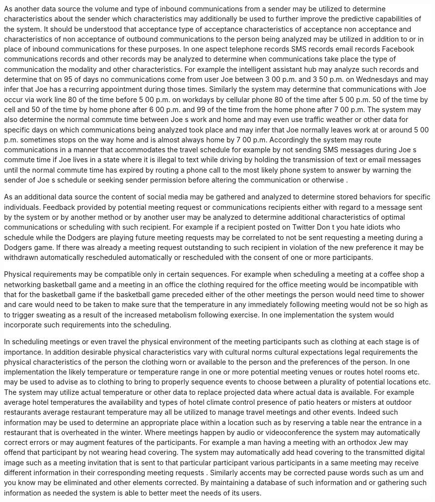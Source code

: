 As another data source the volume and type of inbound communications from a sender may be utilized to determine characteristics about the sender which characteristics may additionally be used to further improve the predictive capabilities of the system. It should be understood that acceptance type of acceptance characteristics of acceptance non acceptance and characteristics of non acceptance of outbound communications to the person being analyzed may be utilized in addition to or in place of inbound communications for these purposes. In one aspect telephone records SMS records email records Facebook communications records and other records may be analyzed to determine when communications take place the type of communication the modality and other characteristics. For example the intelligent assistant hub may analyze such records and determine that on 95 of days no communications come from user Joe between 3 00 p.m. and 3 50 p.m. on Wednesdays and may infer that Joe has a recurring appointment during those times. Similarly the system may determine that communications with Joe occur via work line 80 of the time before 5 00 p.m. on workdays by cellular phone 80 of the time after 5 00 p.m. 50 of the time by cell and 50 of the time by home phone after 6 00 p.m. and 99 of the time from the home phone after 7 00 p.m. The system may also determine the normal commute time between Joe s work and home and may even use traffic weather or other data for specific days on which communications being analyzed took place and may infer that Joe normally leaves work at or around 5 00 p.m. sometimes stops on the way home and is almost always home by 7 00 p.m. Accordingly the system may route communications in a manner that accommodates the travel schedule for example by not sending SMS messages during Joe s commute time if Joe lives in a state where it is illegal to text while driving by holding the transmission of text or email messages until the normal commute time has expired by routing a phone call to the most likely phone system to answer by warning the sender of Joe s schedule or seeking sender permission before altering the communication or otherwise .

As an additional data source the content of social media may be gathered and analyzed to determine stored behaviors for specific individuals. Feedback provided by potential meeting request or communications recipients either with regard to a message sent by the system or by another method or by another user may be analyzed to determine additional characteristics of optimal communications or scheduling with such recipient. For example if a recipient posted on Twitter Don t you hate idiots who schedule while the Dodgers are playing future meeting requests may be correlated to not be sent requesting a meeting during a Dodgers game. If there was already a meeting request outstanding to such recipient in violation of the new preference it may be withdrawn automatically rescheduled automatically or rescheduled with the consent of one or more participants.

Physical requirements may be compatible only in certain sequences. For example when scheduling a meeting at a coffee shop a networking basketball game and a meeting in an office the clothing required for the office meeting would be incompatible with that for the basketball game if the basketball game preceded either of the other meetings the person would need time to shower and care would need to be taken to make sure that the temperature in any immediately following meeting would not be so high as to trigger sweating as a result of the increased metabolism following exercise. In one implementation the system would incorporate such requirements into the scheduling.

In scheduling meetings or even travel the physical environment of the meeting participants such as clothing at each stage is of importance. In addition desirable physical characteristics vary with cultural norms cultural expectations legal requirements the physical characteristics of the person the clothing worn or available to the person and the preferences of the person. In one implementation the likely temperature or temperature range in one or more potential meeting venues or routes hotel rooms etc. may be used to advise as to clothing to bring to properly sequence events to choose between a plurality of potential locations etc. The system may utilize actual temperature or other data to replace projected data where actual data is available. For example average hotel temperatures the availability and types of hotel climate control presence of patio heaters or misters at outdoor restaurants average restaurant temperature may all be utilized to manage travel meetings and other events. Indeed such information may be used to determine an appropriate place within a location such as by reserving a table near the entrance in a restaurant that is overheated in the winter. Where meetings happen by audio or videoconference the system may automatically correct errors or may augment features of the participants. For example a man having a meeting with an orthodox Jew may offend that participant by not wearing head covering. The system may automatically add head covering to the transmitted digital image such as a meeting invitation that is sent to that particular participant various participants in a same meeting may receive different information in their corresponding meeting requests . Similarly accents may be corrected pause words such as um and you know may be eliminated and other elements corrected. By maintaining a database of such information and or gathering such information as needed the system is able to better meet the needs of its users.
